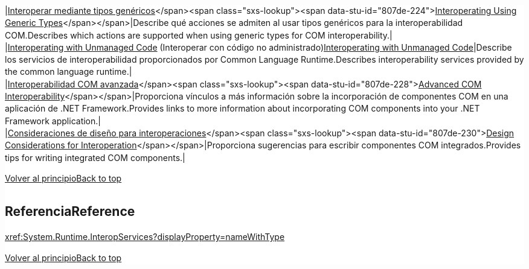 |<span data-ttu-id="807de-224">[Interoperar mediante tipos genéricos](https://docs.microsoft.com/previous-versions/dotnet/netframework-4.0/ms229590(v=vs.100))</span><span class="sxs-lookup"><span data-stu-id="807de-224">[Interoperating Using Generic Types](https://docs.microsoft.com/previous-versions/dotnet/netframework-4.0/ms229590(v=vs.100))</span></span>|<span data-ttu-id="807de-225">Describe qué acciones se admiten al usar tipos genéricos para la interoperabilidad COM.</span><span class="sxs-lookup"><span data-stu-id="807de-225">Describes which actions are supported when using generic types for COM interoperability.</span></span>|  
|<span data-ttu-id="807de-226">[Interoperating with Unmanaged Code](index.md) (Interoperar con código no administrado)</span><span class="sxs-lookup"><span data-stu-id="807de-226">[Interoperating with Unmanaged Code](index.md)</span></span>|<span data-ttu-id="807de-227">Describe los servicios de interoperabilidad proporcionados por Common Language Runtime.</span><span class="sxs-lookup"><span data-stu-id="807de-227">Describes interoperability services provided by the common language runtime.</span></span>|  
|<span data-ttu-id="807de-228">[Interoperabilidad COM avanzada](https://docs.microsoft.com/previous-versions/dotnet/netframework-4.0/bd9cdfyx(v=vs.100))</span><span class="sxs-lookup"><span data-stu-id="807de-228">[Advanced COM Interoperability](https://docs.microsoft.com/previous-versions/dotnet/netframework-4.0/bd9cdfyx(v=vs.100))</span></span>|<span data-ttu-id="807de-229">Proporciona vínculos a más información sobre la incorporación de componentes COM en una aplicación de .NET Framework.</span><span class="sxs-lookup"><span data-stu-id="807de-229">Provides links to more information about incorporating COM components into your .NET Framework application.</span></span>|  
|<span data-ttu-id="807de-230">[Consideraciones de diseño para interoperaciones](https://docs.microsoft.com/previous-versions/dotnet/netframework-4.0/61aax4kh(v=vs.100))</span><span class="sxs-lookup"><span data-stu-id="807de-230">[Design Considerations for Interoperation](https://docs.microsoft.com/previous-versions/dotnet/netframework-4.0/61aax4kh(v=vs.100))</span></span>|<span data-ttu-id="807de-231">Proporciona sugerencias para escribir componentes COM integrados.</span><span class="sxs-lookup"><span data-stu-id="807de-231">Provides tips for writing integrated COM components.</span></span>|  
  
 [<span data-ttu-id="807de-232">Volver al principio</span><span class="sxs-lookup"><span data-stu-id="807de-232">Back to top</span></span>](#top)  
  
<a name="reference"></a>   
## <a name="reference"></a><span data-ttu-id="807de-233">Referencia</span><span class="sxs-lookup"><span data-stu-id="807de-233">Reference</span></span>  
 <xref:System.Runtime.InteropServices?displayProperty=nameWithType>  
  
 [<span data-ttu-id="807de-234">Volver al principio</span><span class="sxs-lookup"><span data-stu-id="807de-234">Back to top</span></span>](#top)
